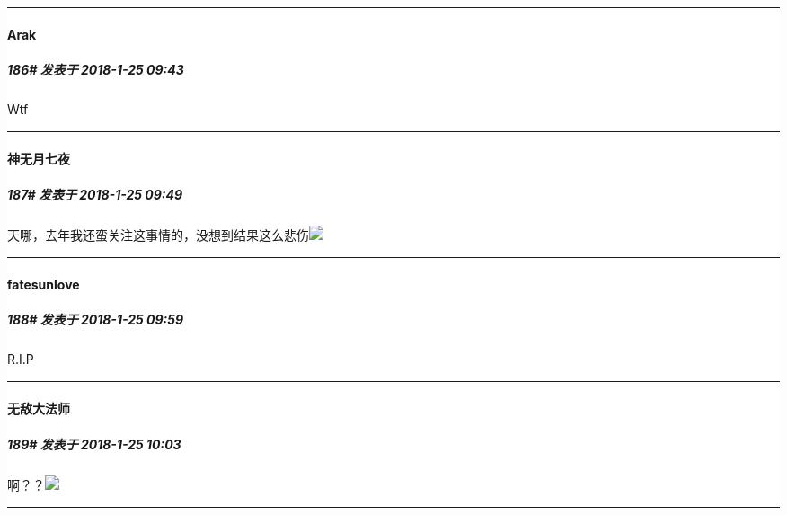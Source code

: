 





-----

####  Arak  
##### 186#       发表于 2018-1-25 09:43




Wtf







-----

####  神无月七夜  
##### 187#       发表于 2018-1-25 09:49




天哪，去年我还蛮关注这事情的，没想到结果这么悲伤<img src="https://static.saraba1st.com/image/smiley/face2017/117.png" referrerpolicy="no-referrer">







-----

####  fatesunlove  
##### 188#       发表于 2018-1-25 09:59




R.I.P







-----

####  无敌大法师  
##### 189#       发表于 2018-1-25 10:03




啊？？<img src="https://static.saraba1st.com/image/smiley/face2017/112.png" referrerpolicy="no-referrer">







-----
